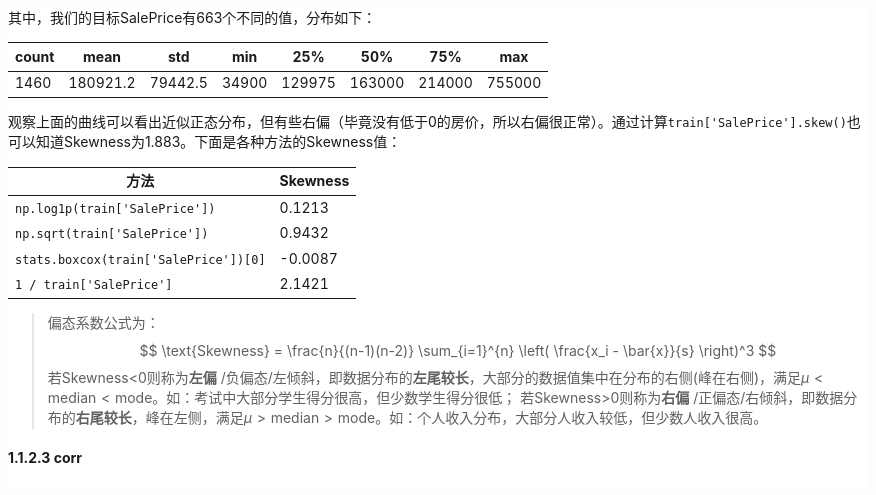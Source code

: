 其中，我们的目标SalePrice有663个不同的值，分布如下：

| count | mean | std | min | 25% | 50% | 75% | max |
| --- | --- | --- | --- | --- | --- | --- | --- |
| 1460 | 180921.2 | 79442.5 | 34900 | 129975 | 163000 | 214000 | 755000 |

观察上面的曲线可以看出近似正态分布，但有些右偏（毕竟没有低于0的房价，所以右偏很正常）。通过计算`train['SalePrice'].skew()`也可以知道Skewness为1.883。下面是各种方法的Skewness值：

| 方法 | Skewness |
| --- | --- |
| `np.log1p(train['SalePrice'])` | 0.1213 |
| `np.sqrt(train['SalePrice'])` | 0.9432 |
| `stats.boxcox(train['SalePrice'])[0]` | -0.0087 |
| `1 / train['SalePrice']` | 2.1421 |

> 偏态系数公式为：
$$
\text{Skewness} = \frac{n}{(n-1)(n-2)} \sum_{i=1}^{n} \left( \frac{x_i - \bar{x}}{s} \right)^3
$$
若Skewness<0则称为**左偏** /负偏态/左倾斜，即数据分布的**左尾较长**，大部分的数据值集中在分布的右侧(峰在右侧)，满足$\mu < \text{median} < \text{mode}$。如：考试中大部分学生得分很高，但少数学生得分很低；
若Skewness>0则称为**右偏** /正偏态/右倾斜，即数据分布的**右尾较长**，峰在左侧，满足$\mu > \text{median} > \text{mode}$。如：个人收入分布，大部分人收入较低，但少数人收入很高。

#### 1.1.2.3 corr

<div style="display: flex; justify-content: center; align-items: center;">
    <div style="text-align: center;">
